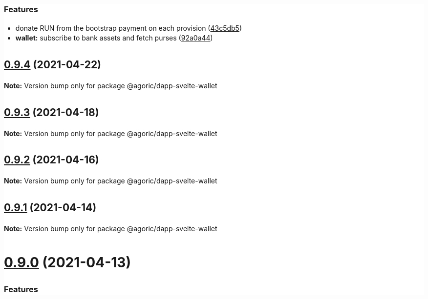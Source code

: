 
### Features

* donate RUN from the bootstrap payment on each provision ([43c5db5](https://github.com/Agoric/agoric-sdk/commit/43c5db5d819a3be059a5ead074aa96c3d87416c4))
* **wallet:** subscribe to bank assets and fetch purses ([92a0a44](https://github.com/Agoric/agoric-sdk/commit/92a0a44b26a77d75668314f628ba28c4c58331a8))





## [0.9.4](https://github.com/Agoric/agoric-sdk/compare/@agoric/dapp-svelte-wallet@0.9.3...@agoric/dapp-svelte-wallet@0.9.4) (2021-04-22)

**Note:** Version bump only for package @agoric/dapp-svelte-wallet





## [0.9.3](https://github.com/Agoric/agoric-sdk/compare/@agoric/dapp-svelte-wallet@0.9.2...@agoric/dapp-svelte-wallet@0.9.3) (2021-04-18)

**Note:** Version bump only for package @agoric/dapp-svelte-wallet





## [0.9.2](https://github.com/Agoric/agoric-sdk/compare/@agoric/dapp-svelte-wallet@0.9.1...@agoric/dapp-svelte-wallet@0.9.2) (2021-04-16)

**Note:** Version bump only for package @agoric/dapp-svelte-wallet





## [0.9.1](https://github.com/Agoric/agoric-sdk/compare/@agoric/dapp-svelte-wallet@0.9.0...@agoric/dapp-svelte-wallet@0.9.1) (2021-04-14)

**Note:** Version bump only for package @agoric/dapp-svelte-wallet





# [0.9.0](https://github.com/Agoric/agoric-sdk/compare/@agoric/dapp-svelte-wallet@0.8.1...@agoric/dapp-svelte-wallet@0.9.0) (2021-04-13)


### Features
